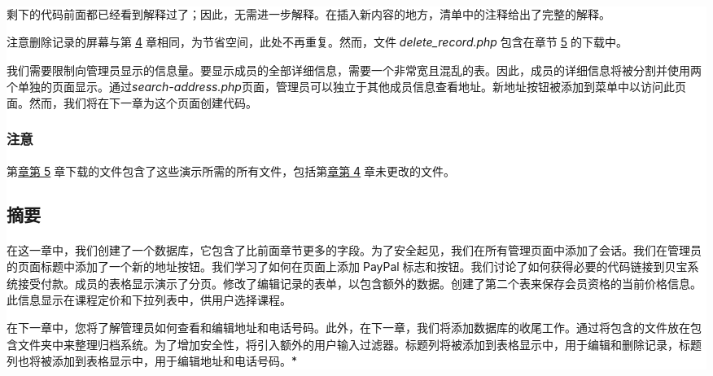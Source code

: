 剩下的代码前面都已经看到解释过了；因此，无需进一步解释。在插入新内容的地方，清单中的注释给出了完整的解释。

注意删除记录的屏幕与第 [4](04.html) 章相同，为节省空间，此处不再重复。然而，文件 *delete_record.php* 包含在章节 [5](05.html) 的下载中。

我们需要限制向管理员显示的信息量。要显示成员的全部详细信息，需要一个非常宽且混乱的表。因此，成员的详细信息将被分割并使用两个单独的页面显示。通过*search-address.php*页面，管理员可以独立于其他成员信息查看地址。新地址按钮被添加到菜单中以访问此页面。然而，我们将在下一章为这个页面创建代码。

### 注意

第[章第 5](05.html) 章下载的文件包含了这些演示所需的所有文件，包括第[章第 4](04.html) 章未更改的文件。

## 摘要

在这一章中，我们创建了一个数据库，它包含了比前面章节更多的字段。为了安全起见，我们在所有管理页面中添加了会话。我们在管理员的页面标题中添加了一个新的地址按钮。我们学习了如何在页面上添加 PayPal 标志和按钮。我们讨论了如何获得必要的代码链接到贝宝系统接受付款。成员的表格显示演示了分页。修改了编辑记录的表单，以包含额外的数据。创建了第二个表来保存会员资格的当前价格信息。此信息显示在课程定价和下拉列表中，供用户选择课程。

在下一章中，您将了解管理员如何查看和编辑地址和电话号码。此外，在下一章，我们将添加数据库的收尾工作。通过将包含的文件放在包含文件夹中来整理归档系统。为了增加安全性，将引入额外的用户输入过滤器。标题列将被添加到表格显示中，用于编辑和删除记录，标题列也将被添加到表格显示中，用于编辑地址和电话号码。*